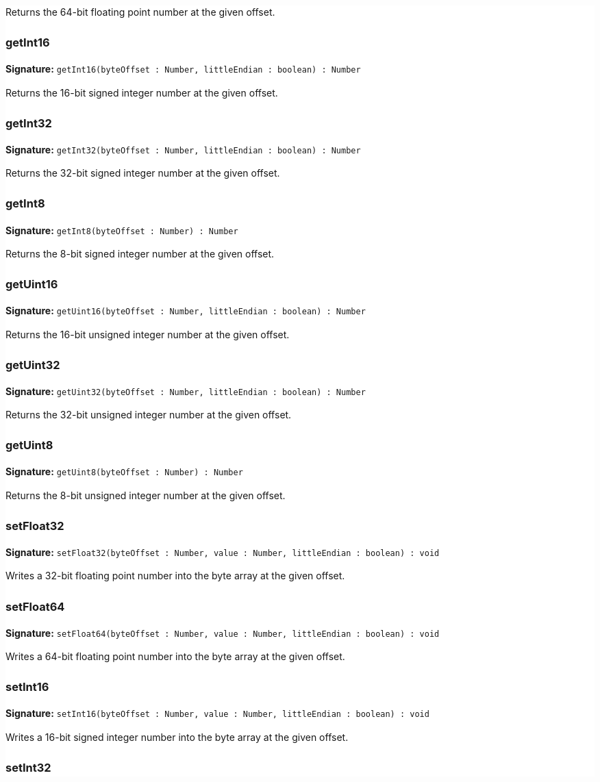 Returns the 64-bit floating point number at the given offset.

### getInt16

**Signature:** `getInt16(byteOffset : Number, littleEndian : boolean) : Number`

Returns the 16-bit signed integer number at the given offset.

### getInt32

**Signature:** `getInt32(byteOffset : Number, littleEndian : boolean) : Number`

Returns the 32-bit signed integer number at the given offset.

### getInt8

**Signature:** `getInt8(byteOffset : Number) : Number`

Returns the 8-bit signed integer number at the given offset.

### getUint16

**Signature:** `getUint16(byteOffset : Number, littleEndian : boolean) : Number`

Returns the 16-bit unsigned integer number at the given offset.

### getUint32

**Signature:** `getUint32(byteOffset : Number, littleEndian : boolean) : Number`

Returns the 32-bit unsigned integer number at the given offset.

### getUint8

**Signature:** `getUint8(byteOffset : Number) : Number`

Returns the 8-bit unsigned integer number at the given offset.

### setFloat32

**Signature:** `setFloat32(byteOffset : Number, value : Number, littleEndian : boolean) : void`

Writes a 32-bit floating point number into the byte array at the given offset.

### setFloat64

**Signature:** `setFloat64(byteOffset : Number, value : Number, littleEndian : boolean) : void`

Writes a 64-bit floating point number into the byte array at the given offset.

### setInt16

**Signature:** `setInt16(byteOffset : Number, value : Number, littleEndian : boolean) : void`

Writes a 16-bit signed integer number into the byte array at the given offset.

### setInt32
